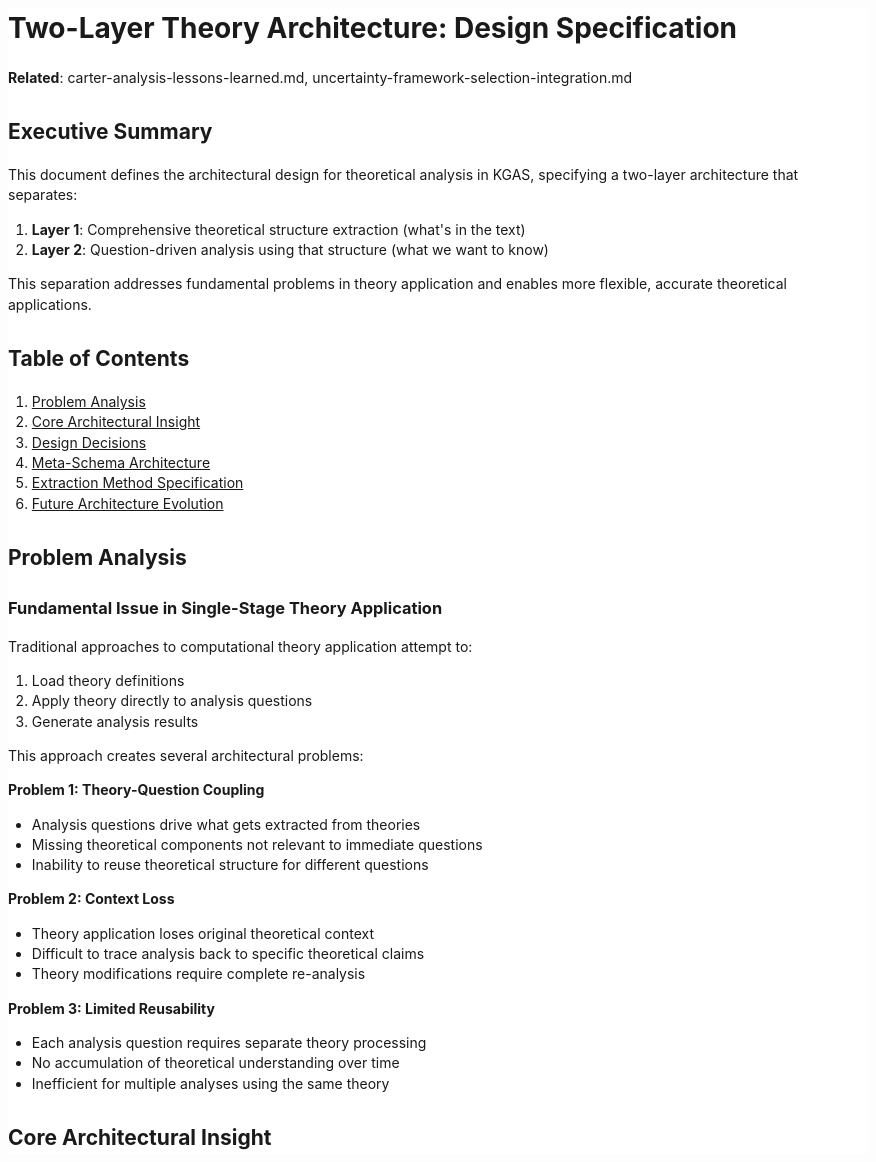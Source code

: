 # Two-Layer Theory Architecture: Design Specification

**Related**: carter-analysis-lessons-learned.md, uncertainty-framework-selection-integration.md

## Executive Summary

This document defines the architectural design for theoretical analysis in KGAS, specifying a two-layer architecture that separates:

1. **Layer 1**: Comprehensive theoretical structure extraction (what's in the text)
2. **Layer 2**: Question-driven analysis using that structure (what we want to know)

This separation addresses fundamental problems in theory application and enables more flexible, accurate theoretical applications.

## Table of Contents

1. [Problem Analysis](#problem-analysis)
2. [Core Architectural Insight](#core-architectural-insight)
3. [Design Decisions](#design-decisions)
4. [Meta-Schema Architecture](#meta-schema-architecture)
5. [Extraction Method Specification](#extraction-method-specification)
6. [Future Architecture Evolution](#future-architecture-evolution)

## Problem Analysis

### Fundamental Issue in Single-Stage Theory Application

Traditional approaches to computational theory application attempt to:
1. Load theory definitions
2. Apply theory directly to analysis questions
3. Generate analysis results

This approach creates several architectural problems:

**Problem 1: Theory-Question Coupling**
- Analysis questions drive what gets extracted from theories
- Missing theoretical components not relevant to immediate questions
- Inability to reuse theoretical structure for different questions

**Problem 2: Context Loss**
- Theory application loses original theoretical context
- Difficult to trace analysis back to specific theoretical claims
- Theory modifications require complete re-analysis

**Problem 3: Limited Reusability**
- Each analysis question requires separate theory processing
- No accumulation of theoretical understanding over time
- Inefficient for multiple analyses using the same theory

## Core Architectural Insight
